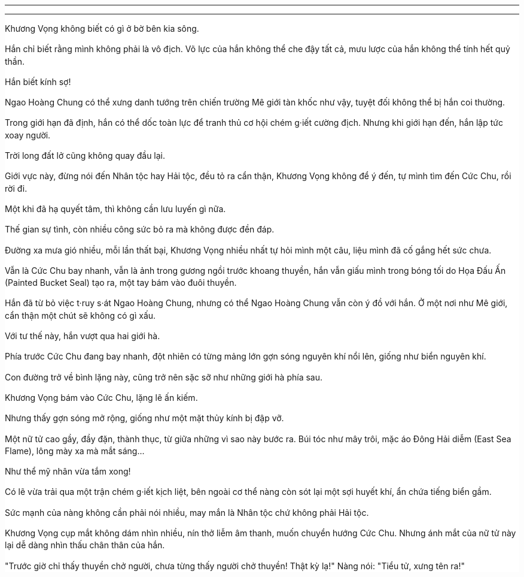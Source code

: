 -------

-------

Khương Vọng không biết có gì ở bờ bên kia sông.

Hắn chỉ biết rằng mình không phải là vô địch. Võ lực của hắn không thể che đậy tất cả, mưu lược của hắn không thể tính hết quỷ thần.

Hắn biết kính sợ!

Ngao Hoàng Chung có thể xưng danh tướng trên chiến trường Mê giới tàn khốc như vậy, tuyệt đối không thể bị hắn coi thường.

Trong giới hạn đã định, hắn có thể dốc toàn lực để tranh thủ cơ hội chém g·iết cường địch. Nhưng khi giới hạn đến, hắn lập tức xoay người.

Trời long đất lở cũng không quay đầu lại.

Giới vực này, đừng nói đến Nhân tộc hay Hải tộc, đều tỏ ra cẩn thận, Khương Vọng không để ý đến, tự mình tìm đến Cức Chu, rồi rời đi.

Một khi đã hạ quyết tâm, thì không cần lưu luyến gì nữa.

Thế gian sự tình, còn nhiều công sức bỏ ra mà không được đền đáp.

Đường xa mưa gió nhiều, mỗi lần thất bại, Khương Vọng nhiều nhất tự hỏi mình một câu, liệu mình đã cố gắng hết sức chưa.

Vẫn là Cức Chu bay nhanh, vẫn là ảnh trong gương ngồi trước khoang thuyền, hắn vẫn giấu mình trong bóng tối do Họa Đấu Ấn (Painted Bucket Seal) tạo ra, một tay bám vào đuôi thuyền.

Hắn đã từ bỏ việc t·ruy s·át Ngao Hoàng Chung, nhưng có thể Ngao Hoàng Chung vẫn còn ý đồ với hắn. Ở một nơi như Mê giới, cẩn thận một chút sẽ không có gì xấu.

Với tư thế này, hắn vượt qua hai giới hà.

Phía trước Cức Chu đang bay nhanh, đột nhiên có từng mảng lớn gợn sóng nguyên khí nổi lên, giống như biển nguyên khí.

Con đường trở về bình lặng này, cũng trở nên sặc sỡ như những giới hà phía sau.

Khương Vọng bám vào Cức Chu, lặng lẽ ấn kiếm.

Nhưng thấy gợn sóng mở rộng, giống như một mặt thủy kính bị đập vỡ.

Một nữ tử cao gầy, đầy đặn, thành thục, từ giữa những vì sao này bước ra. Búi tóc như mây trôi, mặc áo Đông Hải diễm (East Sea Flame), lông mày xa mà mắt sáng...

Như thể mỹ nhân vừa tắm xong!

Có lẽ vừa trải qua một trận chém g·iết kịch liệt, bên ngoài cơ thể nàng còn sót lại một sợi huyết khí, ẩn chứa tiếng biển gầm.

Sức mạnh của nàng không cần phải nói nhiều, may mắn là Nhân tộc chứ không phải Hải tộc.

Khương Vọng cụp mắt không dám nhìn nhiều, nín thở liễm âm thanh, muốn chuyển hướng Cức Chu. Nhưng ánh mắt của nữ tử này lại dễ dàng nhìn thấu chân thân của hắn.

"Trước giờ chỉ thấy thuyền chở người, chưa từng thấy người chở thuyền! Thật kỳ lạ!" Nàng nói: "Tiểu tử, xưng tên ra!"
